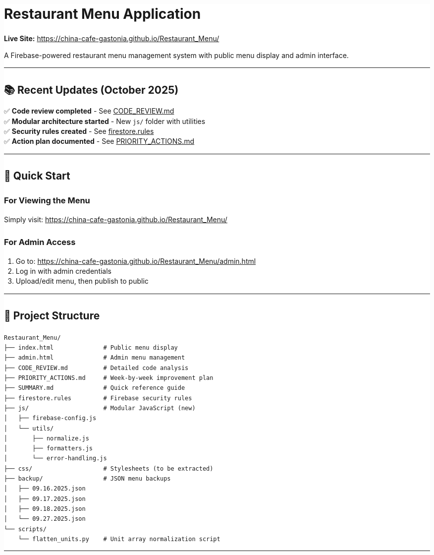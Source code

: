 # Restaurant Menu Application

**Live Site:** https://china-cafe-gastonia.github.io/Restaurant_Menu/

A Firebase-powered restaurant menu management system with public menu display and admin interface.

---

## 📚 Recent Updates (October 2025)

✅ **Code review completed** - See [CODE_REVIEW.md](CODE_REVIEW.md)  
✅ **Modular architecture started** - New `js/` folder with utilities  
✅ **Security rules created** - See [firestore.rules](firestore.rules)  
✅ **Action plan documented** - See [PRIORITY_ACTIONS.md](PRIORITY_ACTIONS.md)

---

## 🚀 Quick Start

### For Viewing the Menu
Simply visit: https://china-cafe-gastonia.github.io/Restaurant_Menu/

### For Admin Access
1. Go to: https://china-cafe-gastonia.github.io/Restaurant_Menu/admin.html
2. Log in with admin credentials
3. Upload/edit menu, then publish to public

---

## 📁 Project Structure

```
Restaurant_Menu/
├── index.html              # Public menu display
├── admin.html              # Admin menu management
├── CODE_REVIEW.md          # Detailed code analysis
├── PRIORITY_ACTIONS.md     # Week-by-week improvement plan
├── SUMMARY.md              # Quick reference guide
├── firestore.rules         # Firebase security rules
├── js/                     # Modular JavaScript (new)
│   ├── firebase-config.js
│   └── utils/
│       ├── normalize.js
│       ├── formatters.js
│       └── error-handling.js
├── css/                    # Stylesheets (to be extracted)
├── backup/                 # JSON menu backups
│   ├── 09.16.2025.json
│   ├── 09.17.2025.json
│   ├── 09.18.2025.json
│   └── 09.27.2025.json
└── scripts/
    └── flatten_units.py    # Unit array normalization script
```

---